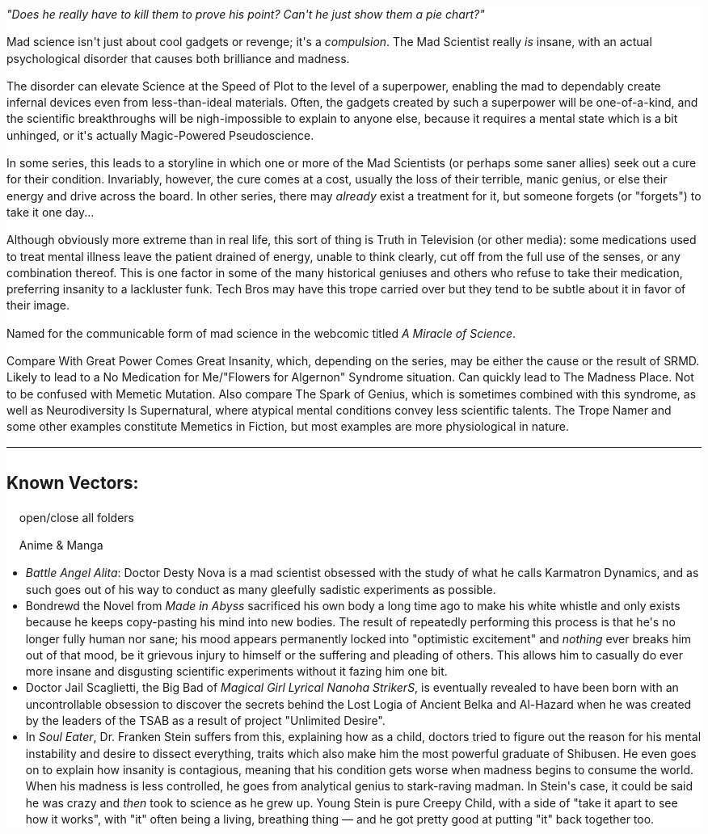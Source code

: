 _"Does he really have to kill them to prove his point? Can't he just show them a pie chart?"_

Mad science isn't just about cool gadgets or revenge; it's a _compulsion_. The Mad Scientist really _is_ insane, with an actual psychological disorder that causes both brilliance and madness.

The disorder can elevate Science at the Speed of Plot to the level of a superpower, enabling the mad to dependably create infernal devices even from less-than-ideal materials. Often, the gadgets created by such a superpower will be one-of-a-kind, and the scientific breakthroughs will be nigh-impossible to explain to anyone else, because it requires a mental state which is a bit unhinged, or it's actually Magic-Powered Pseudoscience.

In some series, this leads to a storyline in which one or more of the Mad Scientists (or perhaps some saner allies) seek out a cure for their condition. Invariably, however, the cure comes at a cost, usually the loss of their terrible, manic genius, or else their energy and drive across the board. In other series, there may _already_ exist a treatment for it, but someone forgets (or "forgets") to take it one day...

Although obviously more extreme than in real life, this sort of thing is Truth in Television (or other media): some medications used to treat mental illness leave the patient drained of energy, unable to think clearly, cut off from the full use of the senses, or any combination thereof. This is one factor in some of the many historical geniuses and others who refuse to take their medication, preferring insanity to a lackluster funk. Tech Bros may have this trope carried over but they tend to be subtle about it in favor of their image.

Named for the communicable form of mad science in the webcomic titled _A Miracle of Science_.

Compare With Great Power Comes Great Insanity, which, depending on the series, may be either the cause or the result of SRMD. Likely to lead to a No Medication for Me/"Flowers for Algernon" Syndrome situation. Can quickly lead to The Madness Place. Not to be confused with Memetic Mutation. Also compare The Spark of Genius, which is sometimes combined with this syndrome, as well as Neurodiversity Is Supernatural, where atypical mental conditions convey less scientific talents. The Trope Namer and some other examples constitute Memetics in Fiction, but most examples are more physiological in nature.

___

## Known Vectors:

    open/close all folders 

    Anime & Manga 

-   _Battle Angel Alita_: Doctor Desty Nova is a mad scientist obsessed with the study of what he calls Karmatron Dynamics, and as such goes out of his way to conduct as many gleefully sadistic experiments as possible.
-   Bondrewd the Novel from _Made in Abyss_ sacrificed his own body a long time ago to make his white whistle and only exists because he keeps copy-pasting his mind into new bodies. The result of repeatedly performing this process is that he's no longer fully human nor sane; his mood appears permanently locked into "optimistic excitement" and _nothing_ ever breaks him out of that mood, be it grievous injury to himself or the suffering and pleading of others. This allows him to casually do ever more insane and disgusting scientific experiments without it fazing him one bit.
-   Doctor Jail Scaglietti, the Big Bad of _Magical Girl Lyrical Nanoha StrikerS_, is eventually revealed to have been born with an uncontrollable obsession to discover the secrets behind the Lost Logia of Ancient Belka and Al-Hazard when he was created by the leaders of the TSAB as a result of project "Unlimited Desire".
-   In _Soul Eater_, Dr. Franken Stein suffers from this, explaining how as a child, doctors tried to figure out the reason for his mental instability and desire to dissect everything, traits which also make him the most powerful graduate of Shibusen. He even goes on to explain how insanity is contagious, meaning that his condition gets worse when madness begins to consume the world. When his madness is less controlled, he goes from analytical genius to stark-raving madman. In Stein's case, it could be said he was crazy and _then_ took to science as he grew up. Young Stein is pure Creepy Child, with a side of "take it apart to see how it works", with "it" often being a living, breathing thing — and he got pretty good at putting "it" back together too.
